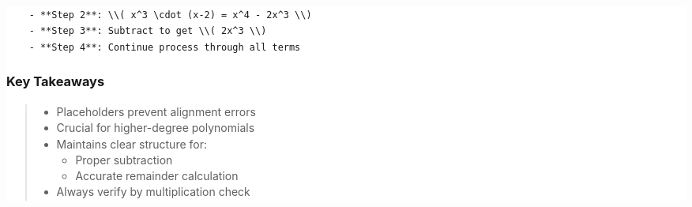         - **Step 2**: \\( x^3 \cdot (x-2) = x^4 - 2x^3 \\)
        - **Step 3**: Subtract to get \\( 2x^3 \\)
        - **Step 4**: Continue process through all terms

### Key Takeaways

> -   Placeholders prevent alignment errors
> -   Crucial for higher-degree polynomials
> -   Maintains clear structure for:
>     -   Proper subtraction
>     -   Accurate remainder calculation
> -   Always verify by multiplication check
